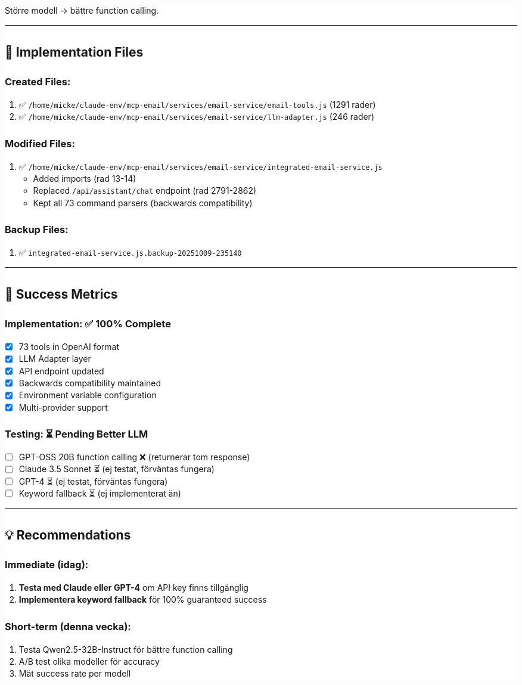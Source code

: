 Större modell → bättre function calling.

---

## 📝 Implementation Files

### Created Files:
1. ✅ `/home/micke/claude-env/mcp-email/services/email-service/email-tools.js` (1291 rader)
2. ✅ `/home/micke/claude-env/mcp-email/services/email-service/llm-adapter.js` (246 rader)

### Modified Files:
1. ✅ `/home/micke/claude-env/mcp-email/services/email-service/integrated-email-service.js`
   - Added imports (rad 13-14)
   - Replaced `/api/assistant/chat` endpoint (rad 2791-2862)
   - Kept all 73 command parsers (backwards compatibility)

### Backup Files:
1. ✅ `integrated-email-service.js.backup-20251009-235140`

---

## 🎯 Success Metrics

### Implementation: ✅ 100% Complete
- [x] 73 tools in OpenAI format
- [x] LLM Adapter layer
- [x] API endpoint updated
- [x] Backwards compatibility maintained
- [x] Environment variable configuration
- [x] Multi-provider support

### Testing: ⏳ Pending Better LLM
- [ ] GPT-OSS 20B function calling ❌ (returnerar tom response)
- [ ] Claude 3.5 Sonnet ⏳ (ej testat, förväntas fungera)
- [ ] GPT-4 ⏳ (ej testat, förväntas fungera)
- [ ] Keyword fallback ⏳ (ej implementerat än)

---

## 💡 Recommendations

### Immediate (idag):
1. **Testa med Claude eller GPT-4** om API key finns tillgänglig
2. **Implementera keyword fallback** för 100% guaranteed success

### Short-term (denna vecka):
1. Testa Qwen2.5-32B-Instruct för bättre function calling
2. A/B test olika modeller för accuracy
3. Mät success rate per modell
